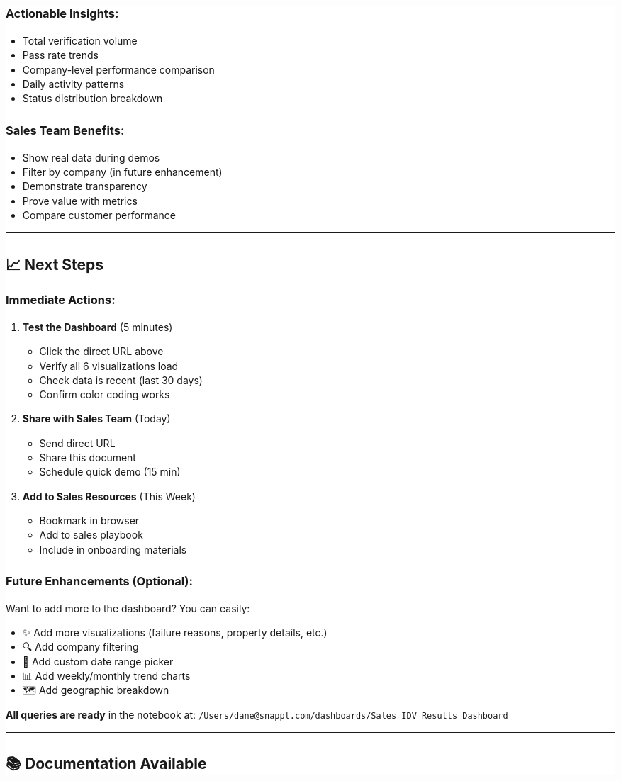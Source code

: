 ### **Actionable Insights:**
- Total verification volume
- Pass rate trends
- Company-level performance comparison
- Daily activity patterns
- Status distribution breakdown

### **Sales Team Benefits:**
- Show real data during demos
- Filter by company (in future enhancement)
- Demonstrate transparency
- Prove value with metrics
- Compare customer performance

---

## 📈 Next Steps

### **Immediate Actions:**

1. **Test the Dashboard** (5 minutes)
   - Click the direct URL above
   - Verify all 6 visualizations load
   - Check data is recent (last 30 days)
   - Confirm color coding works

2. **Share with Sales Team** (Today)
   - Send direct URL
   - Share this document
   - Schedule quick demo (15 min)

3. **Add to Sales Resources** (This Week)
   - Bookmark in browser
   - Add to sales playbook
   - Include in onboarding materials

### **Future Enhancements** (Optional):

Want to add more to the dashboard? You can easily:
- ✨ Add more visualizations (failure reasons, property details, etc.)
- 🔍 Add company filtering
- 📅 Add custom date range picker
- 📊 Add weekly/monthly trend charts
- 🗺️ Add geographic breakdown

**All queries are ready** in the notebook at:
`/Users/dane@snappt.com/dashboards/Sales IDV Results Dashboard`

---

## 📚 Documentation Available
